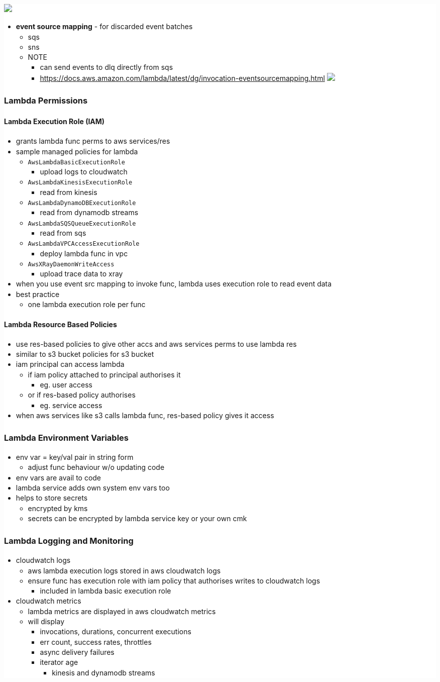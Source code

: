 ![](https://i.imgur.com/ZIQr48T.png)
- __event source mapping__ - for discarded event batches
    - sqs
    - sns
    - NOTE
        - can send events to dlq directly from sqs
        - https://docs.aws.amazon.com/lambda/latest/dg/invocation-eventsourcemapping.html
![](https://i.imgur.com/TfNPkhJ.png)

### Lambda Permissions
#### Lambda Execution Role (IAM)
- grants lambda func perms to aws services/res
- sample managed policies for lambda
    - `AwsLambdaBasicExecutionRole`
        - upload logs to cloudwatch
    - `AwsLambdaKinesisExecutionRole`
        - read from kinesis
    - `AwsLambdaDynamoDBExecutionRole`
        - read from dynamodb streams
    - `AwsLambdaSQSQueueExecutionRole`
        - read from sqs
    - `AwsLambdaVPCAccessExecutionRole`
        - deploy lambda func in vpc
    - `AwsXRayDaemonWriteAccess`
        - upload trace data to xray
- when you use event src mapping to invoke func, lambda uses execution role to read event data
- best practice
    - one lambda execution role per func

#### Lambda Resource Based Policies
- use res-based policies to give other accs and aws services perms to use lambda res
- similar to s3 bucket policies for s3 bucket
- iam principal can access lambda
    - if iam policy attached to principal authorises it
        - eg. user access
    - or if res-based policy authorises
        - eg. service access
- when aws services like s3 calls lambda func, res-based policy gives it access

### Lambda Environment Variables
- env var = key/val pair in string form
    - adjust func behaviour w/o updating code
- env vars are avail to code
- lambda service adds own system env vars too
- helps to store secrets
    - encrypted by kms
    - secrets can be encrypted by lambda service key or your own cmk

### Lambda Logging and Monitoring
- cloudwatch logs
    - aws lambda execution logs stored in aws cloudwatch logs
    - ensure func has execution role with iam policy that authorises writes to cloudwatch logs
        - included in lambda basic execution role
- cloudwatch metrics
    - lambda metrics are displayed in aws cloudwatch metrics
    - will display
        - invocations, durations, concurrent executions
        - err count, success rates, throttles
        - async delivery failures
        - iterator age
            - kinesis and dynamodb streams
